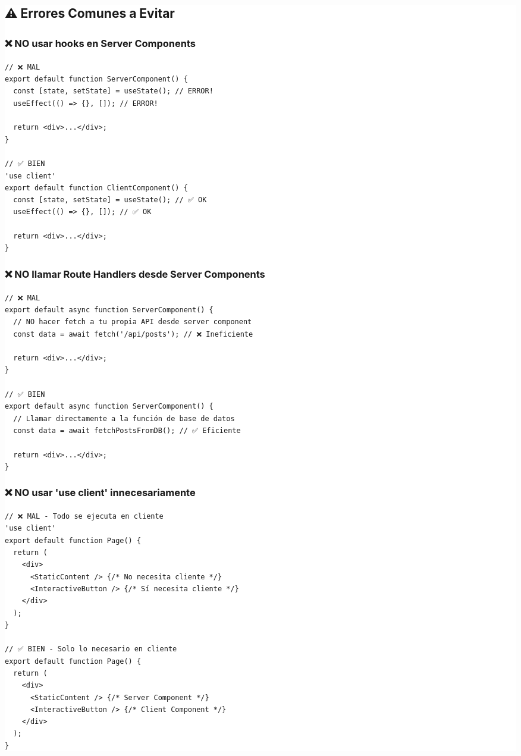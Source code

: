 ## ⚠️ Errores Comunes a Evitar

### ❌ NO usar hooks en Server Components
```tsx
// ❌ MAL
export default function ServerComponent() {
  const [state, setState] = useState(); // ERROR!
  useEffect(() => {}, []); // ERROR!
  
  return <div>...</div>;
}

// ✅ BIEN
'use client'
export default function ClientComponent() {
  const [state, setState] = useState(); // ✅ OK
  useEffect(() => {}, []); // ✅ OK
  
  return <div>...</div>;
}
```

### ❌ NO llamar Route Handlers desde Server Components
```tsx
// ❌ MAL
export default async function ServerComponent() {
  // NO hacer fetch a tu propia API desde server component
  const data = await fetch('/api/posts'); // ❌ Ineficiente
  
  return <div>...</div>;
}

// ✅ BIEN
export default async function ServerComponent() {
  // Llamar directamente a la función de base de datos
  const data = await fetchPostsFromDB(); // ✅ Eficiente
  
  return <div>...</div>;
}
```

### ❌ NO usar 'use client' innecesariamente
```tsx
// ❌ MAL - Todo se ejecuta en cliente
'use client'
export default function Page() {
  return (
    <div>
      <StaticContent /> {/* No necesita cliente */}
      <InteractiveButton /> {/* Sí necesita cliente */}
    </div>
  );
}

// ✅ BIEN - Solo lo necesario en cliente
export default function Page() {
  return (
    <div>
      <StaticContent /> {/* Server Component */}
      <InteractiveButton /> {/* Client Component */}
    </div>
  );
}
```